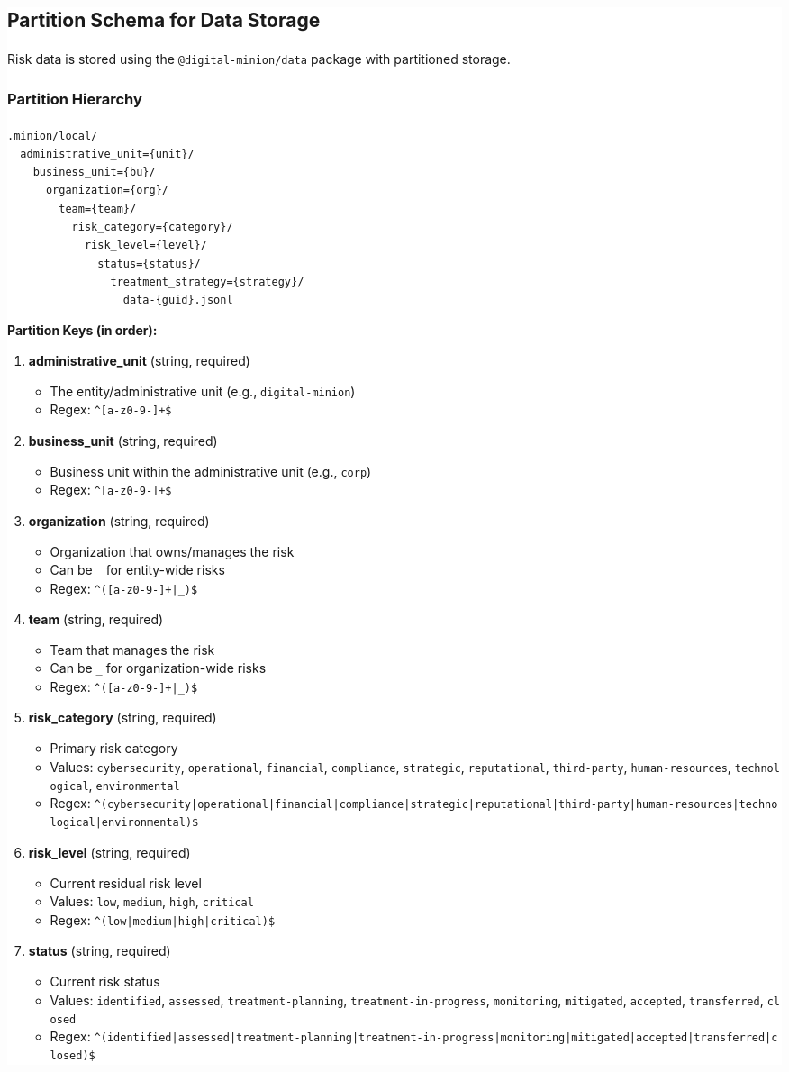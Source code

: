 ## Partition Schema for Data Storage

Risk data is stored using the `@digital-minion/data` package with partitioned storage.

### Partition Hierarchy

```
.minion/local/
  administrative_unit={unit}/
    business_unit={bu}/
      organization={org}/
        team={team}/
          risk_category={category}/
            risk_level={level}/
              status={status}/
                treatment_strategy={strategy}/
                  data-{guid}.jsonl
```

**Partition Keys (in order):**

1. **administrative_unit** (string, required)
   - The entity/administrative unit (e.g., `digital-minion`)
   - Regex: `^[a-z0-9-]+$`

2. **business_unit** (string, required)
   - Business unit within the administrative unit (e.g., `corp`)
   - Regex: `^[a-z0-9-]+$`

3. **organization** (string, required)
   - Organization that owns/manages the risk
   - Can be `_` for entity-wide risks
   - Regex: `^([a-z0-9-]+|_)$`

4. **team** (string, required)
   - Team that manages the risk
   - Can be `_` for organization-wide risks
   - Regex: `^([a-z0-9-]+|_)$`

5. **risk_category** (string, required)
   - Primary risk category
   - Values: `cybersecurity`, `operational`, `financial`, `compliance`, `strategic`, `reputational`, `third-party`, `human-resources`, `technological`, `environmental`
   - Regex: `^(cybersecurity|operational|financial|compliance|strategic|reputational|third-party|human-resources|technological|environmental)$`

6. **risk_level** (string, required)
   - Current residual risk level
   - Values: `low`, `medium`, `high`, `critical`
   - Regex: `^(low|medium|high|critical)$`

7. **status** (string, required)
   - Current risk status
   - Values: `identified`, `assessed`, `treatment-planning`, `treatment-in-progress`, `monitoring`, `mitigated`, `accepted`, `transferred`, `closed`
   - Regex: `^(identified|assessed|treatment-planning|treatment-in-progress|monitoring|mitigated|accepted|transferred|closed)$`
